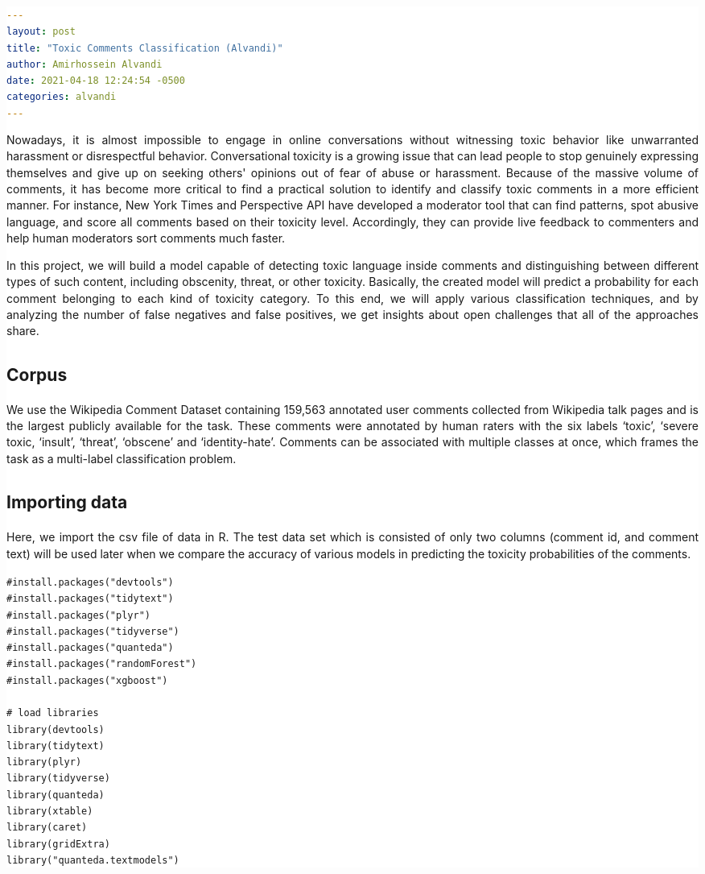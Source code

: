 ```yaml
---
layout: post
title: "Toxic Comments Classification (Alvandi)"
author: Amirhossein Alvandi
date: 2021-04-18 12:24:54 -0500
categories: alvandi
---
```


<style>
body {
text-align: justify}
</style>


Nowadays, it is almost impossible to engage in online conversations without witnessing toxic behavior like unwarranted harassment or disrespectful behavior. Conversational toxicity is a growing issue that can lead people to stop genuinely expressing themselves and give up on seeking others' opinions out of fear of abuse or harassment. Because of the massive volume of comments, it has become more critical to find a practical solution to identify and classify toxic comments in a more efficient manner. For instance, New York Times and Perspective API have developed a moderator tool that can find patterns, spot abusive language, and score all comments based on their toxicity level. Accordingly, they can provide live feedback to commenters and help human moderators sort comments much faster.

In this project, we will build a model capable of detecting toxic language inside comments and distinguishing between different types of such content, including obscenity, threat, or other toxicity. Basically, the created model will predict a probability for each comment belonging to each kind of toxicity category. To this end, we will apply various classification techniques, and by analyzing the number of false negatives and false positives, we get insights about open challenges that all of the approaches share.

## Corpus

We use the Wikipedia Comment Dataset containing 159,563 annotated user comments collected from Wikipedia talk pages and is the largest publicly available for the task. These comments were annotated by human raters with the six labels ‘toxic’, ‘severe toxic, ‘insult’, ‘threat’, ‘obscene’ and ‘identity-hate’. Comments can be associated with multiple classes at once, which frames the task as a multi-label classification problem.

## Importing data

Here, we import the csv file of data in R. The test data set which is consisted of only two columns (comment id, and comment text) will be used later when we compare the accuracy of various models in predicting the toxicity probabilities of the comments.

```
#install.packages("devtools")
#install.packages("tidytext")
#install.packages("plyr")
#install.packages("tidyverse")
#install.packages("quanteda")
#install.packages("randomForest")
#install.packages("xgboost")

# load libraries
library(devtools)
library(tidytext)
library(plyr)
library(tidyverse)
library(quanteda)
library(xtable)
library(caret)
library(gridExtra)
library("quanteda.textmodels")
```